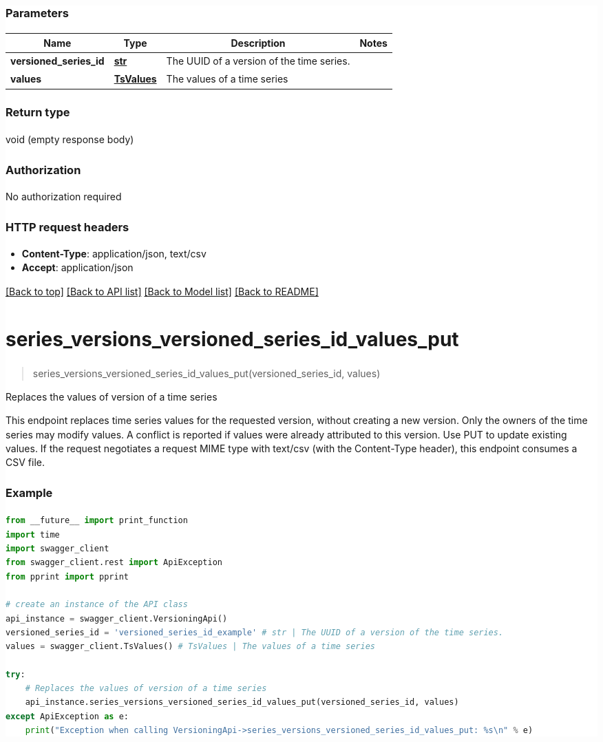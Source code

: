 ### Parameters

Name | Type | Description  | Notes
------------- | ------------- | ------------- | -------------
 **versioned_series_id** | [**str**](.md)| The UUID of a version of the time series. | 
 **values** | [**TsValues**](TsValues.md)| The values of a time series  | 

### Return type

void (empty response body)

### Authorization

No authorization required

### HTTP request headers

 - **Content-Type**: application/json, text/csv
 - **Accept**: application/json

[[Back to top]](#) [[Back to API list]](../README.md#documentation-for-api-endpoints) [[Back to Model list]](../README.md#documentation-for-models) [[Back to README]](../README.md)

# **series_versions_versioned_series_id_values_put**
> series_versions_versioned_series_id_values_put(versioned_series_id, values)

Replaces the values of version of a time series

This endpoint replaces time series values for the requested version, without creating a new version.  Only the owners of the time series may modify values.  A conflict is reported if values were already attributed to this version. Use PUT to update existing values.  If the request negotiates a request MIME type with text/csv (with the Content-Type header), this endpoint consumes a CSV file. 

### Example
```python
from __future__ import print_function
import time
import swagger_client
from swagger_client.rest import ApiException
from pprint import pprint

# create an instance of the API class
api_instance = swagger_client.VersioningApi()
versioned_series_id = 'versioned_series_id_example' # str | The UUID of a version of the time series.
values = swagger_client.TsValues() # TsValues | The values of a time series 

try:
    # Replaces the values of version of a time series
    api_instance.series_versions_versioned_series_id_values_put(versioned_series_id, values)
except ApiException as e:
    print("Exception when calling VersioningApi->series_versions_versioned_series_id_values_put: %s\n" % e)
```
